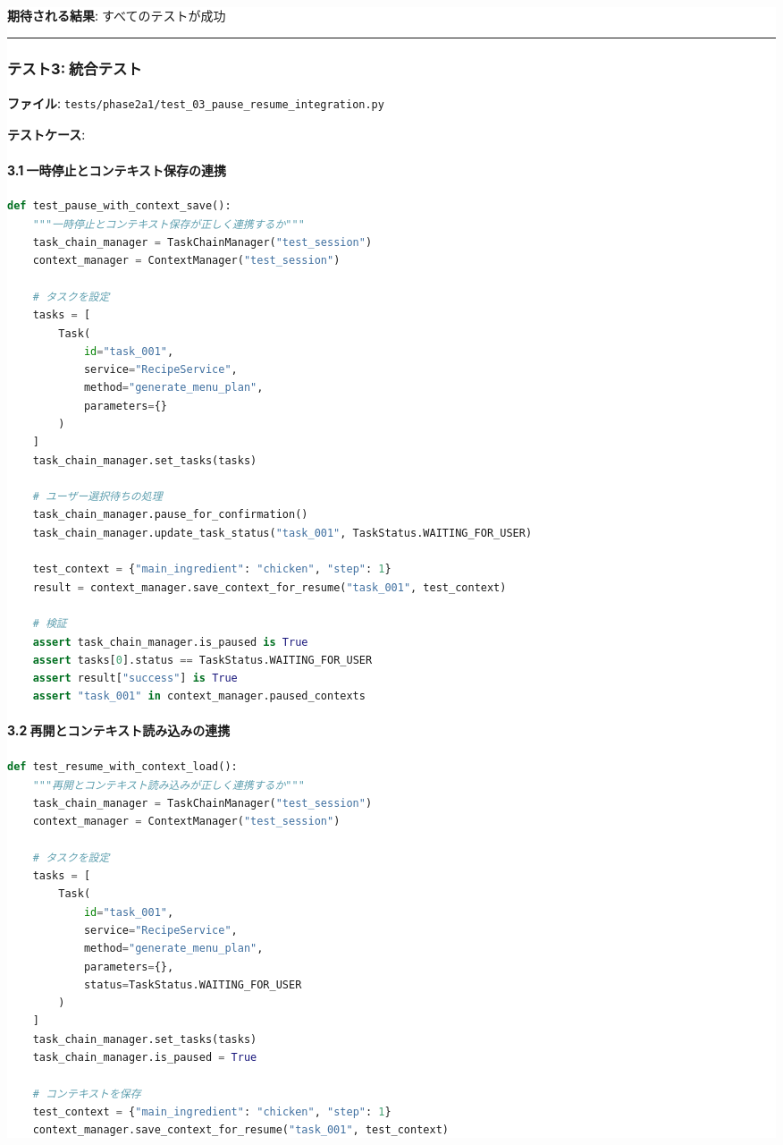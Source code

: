 **期待される結果**: すべてのテストが成功

---

### テスト3: 統合テスト

**ファイル**: `tests/phase2a1/test_03_pause_resume_integration.py`

**テストケース**:

#### 3.1 一時停止とコンテキスト保存の連携
```python
def test_pause_with_context_save():
    """一時停止とコンテキスト保存が正しく連携するか"""
    task_chain_manager = TaskChainManager("test_session")
    context_manager = ContextManager("test_session")
    
    # タスクを設定
    tasks = [
        Task(
            id="task_001",
            service="RecipeService",
            method="generate_menu_plan",
            parameters={}
        )
    ]
    task_chain_manager.set_tasks(tasks)
    
    # ユーザー選択待ちの処理
    task_chain_manager.pause_for_confirmation()
    task_chain_manager.update_task_status("task_001", TaskStatus.WAITING_FOR_USER)
    
    test_context = {"main_ingredient": "chicken", "step": 1}
    result = context_manager.save_context_for_resume("task_001", test_context)
    
    # 検証
    assert task_chain_manager.is_paused is True
    assert tasks[0].status == TaskStatus.WAITING_FOR_USER
    assert result["success"] is True
    assert "task_001" in context_manager.paused_contexts
```

#### 3.2 再開とコンテキスト読み込みの連携
```python
def test_resume_with_context_load():
    """再開とコンテキスト読み込みが正しく連携するか"""
    task_chain_manager = TaskChainManager("test_session")
    context_manager = ContextManager("test_session")
    
    # タスクを設定
    tasks = [
        Task(
            id="task_001",
            service="RecipeService",
            method="generate_menu_plan",
            parameters={},
            status=TaskStatus.WAITING_FOR_USER
        )
    ]
    task_chain_manager.set_tasks(tasks)
    task_chain_manager.is_paused = True
    
    # コンテキストを保存
    test_context = {"main_ingredient": "chicken", "step": 1}
    context_manager.save_context_for_resume("task_001", test_context)
```